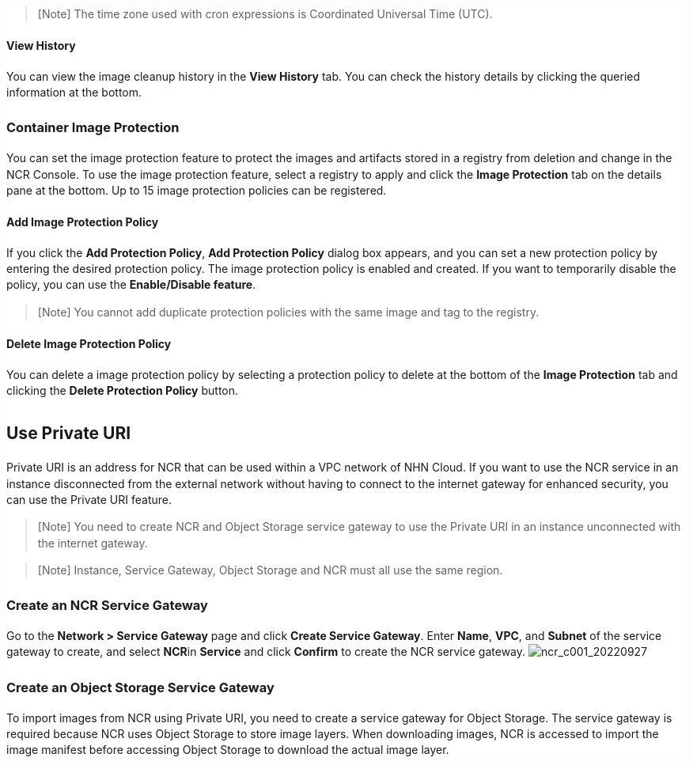 > [Note]
> The time zone used with cron expressions is Coordinated Universal Time (UTC).

#### View History

You can view the image cleanup history in the **View History** tab. 
You can check the history details by clicking the queried information at the bottom.

### Container Image Protection

You can set the image protection feature to protect the images and artifacts stored in a registry from deletion and change in the NCR Console. To use the image protection feature, select a registry to apply and click the **Image Protection** tab on the details pane at the bottom. 
Up to 15 image protection policies can be registered.

#### Add Image Protection Policy

If you click the **Add Protection Policy**, **Add Protection Policy** dialog box appears, and you can set a new protection policy by entering the desired protection policy.
 The image protection policy is enabled and created. If you want to temporarily disable the policy, you can use the **Enable/Disable feature**.

> [Note] 
You cannot add duplicate protection policies with the same image and tag to the registry.

#### Delete Image Protection Policy

You can delete a image protection policy by selecting a protection policy to delete at the bottom of the **Image Protection** tab and clicking the **Delete Protection Policy** button.

<span id="private-uri"></span>
## Use Private URI
Private URI is an address for NCR that can be used within a VPC network of NHN Cloud. If you want to use the NCR service in an instance disconnected from the external network without having to connect to the internet gateway for enhanced security, you can use the Private URI feature.

> [Note]
You need to create NCR and Object Storage service gateway to use the Private URI in an instance unconnected with the internet gateway.

> [Note] 
Instance, Service Gateway, Object Storage and NCR must all use the same region.

### Create an NCR Service Gateway
Go to the **Network > Service Gateway** page and click **Create Service Gateway**. Enter **Name**, **VPC**, and **Subnet** of the service gateway to create, and select **NCR**in **Service** and click **Confirm** to create the NCR service gateway. 
![ncr_c001_20220927](https://static.toastoven.net/prod_ncr/20220927/ncr_ko_c001.png)

### Create an Object Storage Service Gateway
To import images from NCR using Private URI, you need to create a service gateway for Object Storage. The service gateway is required because NCR uses Object Storage to store image layers. When downloading images, NCR is accessed to import the image manifest before accessing Object Storage to download the actual image layer.
